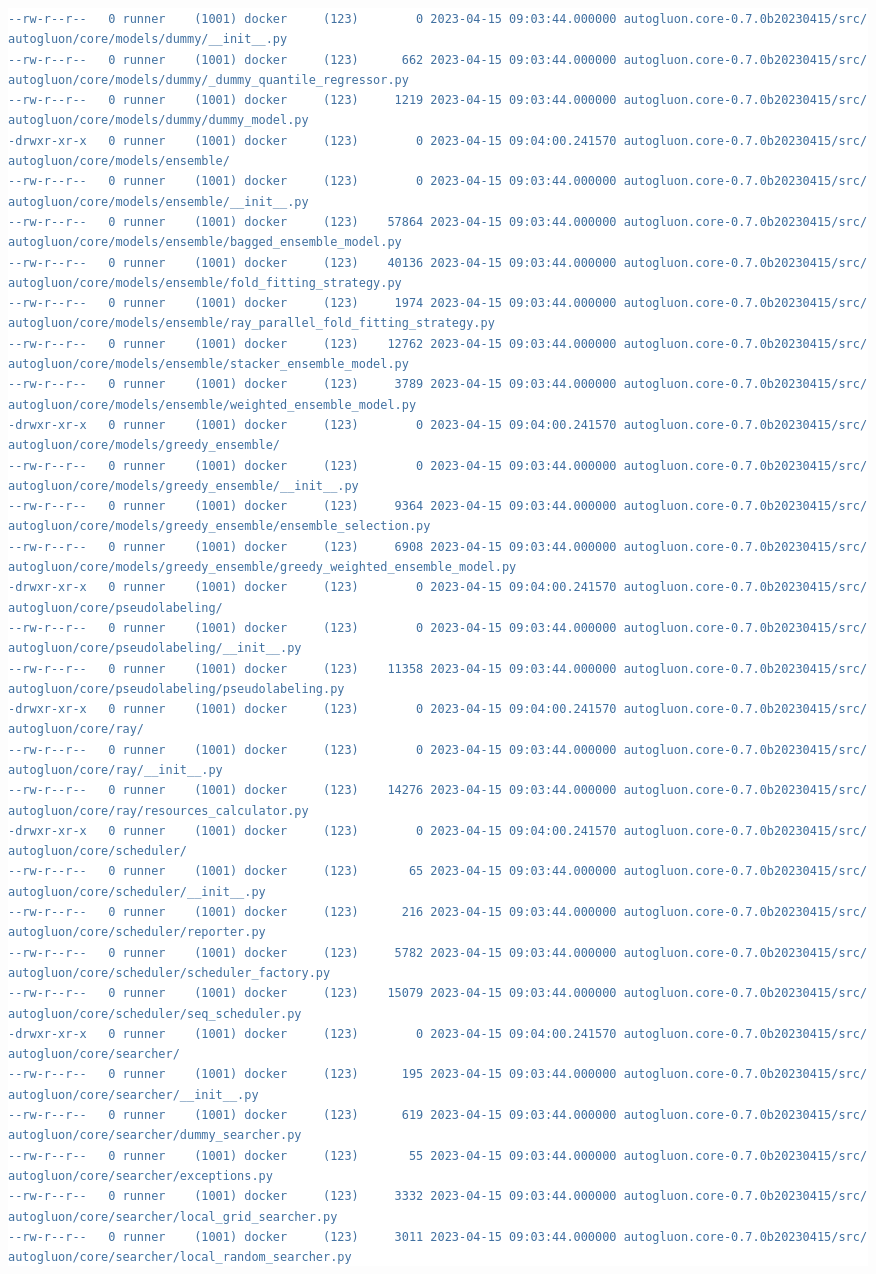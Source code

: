 ```diff
--rw-r--r--   0 runner    (1001) docker     (123)        0 2023-04-15 09:03:44.000000 autogluon.core-0.7.0b20230415/src/autogluon/core/models/dummy/__init__.py
--rw-r--r--   0 runner    (1001) docker     (123)      662 2023-04-15 09:03:44.000000 autogluon.core-0.7.0b20230415/src/autogluon/core/models/dummy/_dummy_quantile_regressor.py
--rw-r--r--   0 runner    (1001) docker     (123)     1219 2023-04-15 09:03:44.000000 autogluon.core-0.7.0b20230415/src/autogluon/core/models/dummy/dummy_model.py
-drwxr-xr-x   0 runner    (1001) docker     (123)        0 2023-04-15 09:04:00.241570 autogluon.core-0.7.0b20230415/src/autogluon/core/models/ensemble/
--rw-r--r--   0 runner    (1001) docker     (123)        0 2023-04-15 09:03:44.000000 autogluon.core-0.7.0b20230415/src/autogluon/core/models/ensemble/__init__.py
--rw-r--r--   0 runner    (1001) docker     (123)    57864 2023-04-15 09:03:44.000000 autogluon.core-0.7.0b20230415/src/autogluon/core/models/ensemble/bagged_ensemble_model.py
--rw-r--r--   0 runner    (1001) docker     (123)    40136 2023-04-15 09:03:44.000000 autogluon.core-0.7.0b20230415/src/autogluon/core/models/ensemble/fold_fitting_strategy.py
--rw-r--r--   0 runner    (1001) docker     (123)     1974 2023-04-15 09:03:44.000000 autogluon.core-0.7.0b20230415/src/autogluon/core/models/ensemble/ray_parallel_fold_fitting_strategy.py
--rw-r--r--   0 runner    (1001) docker     (123)    12762 2023-04-15 09:03:44.000000 autogluon.core-0.7.0b20230415/src/autogluon/core/models/ensemble/stacker_ensemble_model.py
--rw-r--r--   0 runner    (1001) docker     (123)     3789 2023-04-15 09:03:44.000000 autogluon.core-0.7.0b20230415/src/autogluon/core/models/ensemble/weighted_ensemble_model.py
-drwxr-xr-x   0 runner    (1001) docker     (123)        0 2023-04-15 09:04:00.241570 autogluon.core-0.7.0b20230415/src/autogluon/core/models/greedy_ensemble/
--rw-r--r--   0 runner    (1001) docker     (123)        0 2023-04-15 09:03:44.000000 autogluon.core-0.7.0b20230415/src/autogluon/core/models/greedy_ensemble/__init__.py
--rw-r--r--   0 runner    (1001) docker     (123)     9364 2023-04-15 09:03:44.000000 autogluon.core-0.7.0b20230415/src/autogluon/core/models/greedy_ensemble/ensemble_selection.py
--rw-r--r--   0 runner    (1001) docker     (123)     6908 2023-04-15 09:03:44.000000 autogluon.core-0.7.0b20230415/src/autogluon/core/models/greedy_ensemble/greedy_weighted_ensemble_model.py
-drwxr-xr-x   0 runner    (1001) docker     (123)        0 2023-04-15 09:04:00.241570 autogluon.core-0.7.0b20230415/src/autogluon/core/pseudolabeling/
--rw-r--r--   0 runner    (1001) docker     (123)        0 2023-04-15 09:03:44.000000 autogluon.core-0.7.0b20230415/src/autogluon/core/pseudolabeling/__init__.py
--rw-r--r--   0 runner    (1001) docker     (123)    11358 2023-04-15 09:03:44.000000 autogluon.core-0.7.0b20230415/src/autogluon/core/pseudolabeling/pseudolabeling.py
-drwxr-xr-x   0 runner    (1001) docker     (123)        0 2023-04-15 09:04:00.241570 autogluon.core-0.7.0b20230415/src/autogluon/core/ray/
--rw-r--r--   0 runner    (1001) docker     (123)        0 2023-04-15 09:03:44.000000 autogluon.core-0.7.0b20230415/src/autogluon/core/ray/__init__.py
--rw-r--r--   0 runner    (1001) docker     (123)    14276 2023-04-15 09:03:44.000000 autogluon.core-0.7.0b20230415/src/autogluon/core/ray/resources_calculator.py
-drwxr-xr-x   0 runner    (1001) docker     (123)        0 2023-04-15 09:04:00.241570 autogluon.core-0.7.0b20230415/src/autogluon/core/scheduler/
--rw-r--r--   0 runner    (1001) docker     (123)       65 2023-04-15 09:03:44.000000 autogluon.core-0.7.0b20230415/src/autogluon/core/scheduler/__init__.py
--rw-r--r--   0 runner    (1001) docker     (123)      216 2023-04-15 09:03:44.000000 autogluon.core-0.7.0b20230415/src/autogluon/core/scheduler/reporter.py
--rw-r--r--   0 runner    (1001) docker     (123)     5782 2023-04-15 09:03:44.000000 autogluon.core-0.7.0b20230415/src/autogluon/core/scheduler/scheduler_factory.py
--rw-r--r--   0 runner    (1001) docker     (123)    15079 2023-04-15 09:03:44.000000 autogluon.core-0.7.0b20230415/src/autogluon/core/scheduler/seq_scheduler.py
-drwxr-xr-x   0 runner    (1001) docker     (123)        0 2023-04-15 09:04:00.241570 autogluon.core-0.7.0b20230415/src/autogluon/core/searcher/
--rw-r--r--   0 runner    (1001) docker     (123)      195 2023-04-15 09:03:44.000000 autogluon.core-0.7.0b20230415/src/autogluon/core/searcher/__init__.py
--rw-r--r--   0 runner    (1001) docker     (123)      619 2023-04-15 09:03:44.000000 autogluon.core-0.7.0b20230415/src/autogluon/core/searcher/dummy_searcher.py
--rw-r--r--   0 runner    (1001) docker     (123)       55 2023-04-15 09:03:44.000000 autogluon.core-0.7.0b20230415/src/autogluon/core/searcher/exceptions.py
--rw-r--r--   0 runner    (1001) docker     (123)     3332 2023-04-15 09:03:44.000000 autogluon.core-0.7.0b20230415/src/autogluon/core/searcher/local_grid_searcher.py
--rw-r--r--   0 runner    (1001) docker     (123)     3011 2023-04-15 09:03:44.000000 autogluon.core-0.7.0b20230415/src/autogluon/core/searcher/local_random_searcher.py
```